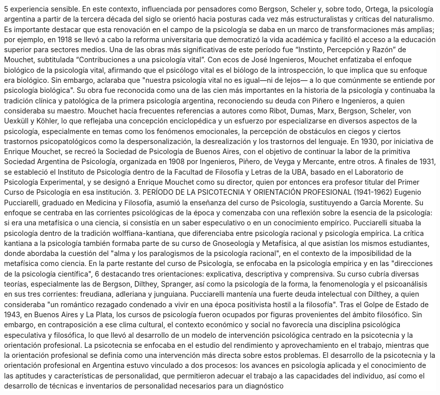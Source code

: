 5
experiencia sensible. En este contexto, influenciada por pensadores como
Bergson, Scheler y, sobre todo, Ortega, la psicología argentina a partir de la
tercera década del siglo se orientó hacia posturas cada vez más estructuralistas
y críticas del naturalismo. Es importante destacar que esta renovación en el
campo de la psicología se daba en un marco de transformaciones más amplias;
por ejemplo, en 1918 se llevó a cabo la reforma universitaria que democratizó la
vida académica y facilitó el acceso a la educación superior para sectores
medios.
Una de las obras más significativas de este período fue “Instinto, Percepción y
Razón” de Mouchet, subtitulada “Contribuciones a una psicología vital”. Con ecos de
José Ingenieros, Mouchet enfatizaba el enfoque biológico de la psicología vital,
afirmando que el psicólogo vital es el biólogo de la introspección, lo que implica que
su enfoque era biológico. Sin embargo, aclaraba que "nuestra psicología vital no es
igual—ni de lejos— a lo que comúnmente se entiende por psicología biológica". Su
obra fue reconocida como una de las cien más importantes en la historia de la
psicología y continuaba la tradición clínica y patológica de la primera psicología
argentina, reconociendo su deuda con Piñero e Ingenieros, a quien consideraba su
maestro. Mouchet hacía frecuentes referencias a autores como Ribot, Dumas, Marx,
Bergson, Scheler, von Uexküll y Köhler, lo que reflejaba una concepción
enciclopédica y un esfuerzo por especializarse en diversos aspectos de la
psicología, especialmente en temas como los fenómenos emocionales, la
percepción de obstáculos en ciegos y ciertos trastornos psicopatológicos como la
despersonalización, la desrealización y los trastornos del lenguaje.
En 1930, por iniciativa de Enrique Mouchet, se recreó la Sociedad de Psicología de
Buenos Aires, con el objetivo de continuar la labor de la primitiva Sociedad Argentina
de Psicología, organizada en 1908 por Ingenieros, Piñero, de Veyga y Mercante,
entre otros. A finales de 1931, se estableció el Instituto de Psicología dentro de la
Facultad de Filosofía y Letras de la UBA, basado en el Laboratorio de Psicología
Experimental, y se designó a Enrique Mouchet como su director, quien por entonces
era profesor titular del Primer Curso de Psicología en esa institución.
3. PERÍODO DE LA PSICOTECNIA Y ORIENTACIÓN PROFESIONAL (1941-1962)
Eugenio Pucciarelli, graduado en Medicina y Filosofía, asumió la enseñanza del
curso de Psicología, sustituyendo a García Morente. Su enfoque se centraba en las
corrientes psicológicas de la época y comenzaba con una reflexión sobre la esencia
de la psicología: si era una metafísica o una ciencia, si consistía en un saber
especulativo o en un conocimiento empírico.
Pucciarelli situaba la psicología dentro de la tradición wolffiana-kantiana, que
diferenciaba entre psicología racional y psicología empírica. La crítica kantiana a la
psicología también formaba parte de su curso de Gnoseología y Metafísica, al que
asistían los mismos estudiantes, donde abordaba la cuestión del "alma y los
paralogismos de la psicología racional", en el contexto de la imposibilidad de la
metafísica como ciencia. En la parte restante del curso de Psicología, se enfocaba
en la psicología empírica y en las "direcciones de la psicología científica",
6
destacando tres orientaciones: explicativa, descriptiva y comprensiva. Su curso
cubría diversas teorías, especialmente las de Bergson, Dilthey, Spranger, así como
la psicología de la forma, la fenomenología y el psicoanálisis en sus tres corrientes:
freudiana, adleriana y junguiana. Pucciarelli mantenía una fuerte deuda intelectual
con Dilthey, a quien consideraba "un romántico rezagado condenado a vivir en una
época positivista hostil a la filosofía".
Tras el Golpe de Estado de 1943, en Buenos Aires y La Plata, los cursos de
psicología fueron ocupados por figuras provenientes del ámbito filosófico. Sin
embargo, en contraposición a ese clima cultural, el contexto económico y social no
favorecía una disciplina psicológica especulativa y filosófica, lo que llevó al
desarrollo de un modelo de intervención psicológica centrado en la psicotecnia y la
orientación profesional.
La psicotecnia se enfocaba en el estudio del rendimiento y aprovechamiento en el
trabajo, mientras que la orientación profesional se definía como una intervención
más directa sobre estos problemas. El desarrollo de la psicotecnia y la orientación
profesional en Argentina estuvo vinculado a dos procesos: los avances en psicología
aplicada y el conocimiento de las aptitudes y características de personalidad, que
permitieron adecuar el trabajo a las capacidades del individuo, así como el
desarrollo de técnicas e inventarios de personalidad necesarios para un diagnóstico